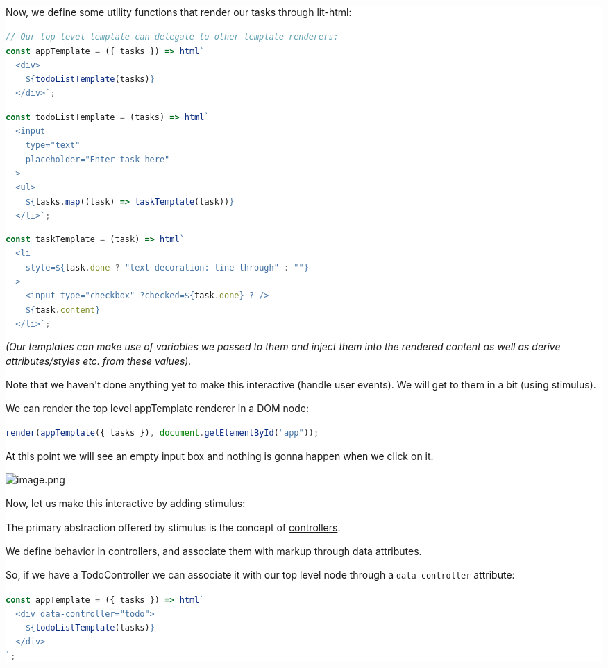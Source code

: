 Now, we define some utility functions that render our tasks through lit-html: 

```js
// Our top level template can delegate to other template renderers:
const appTemplate = ({ tasks }) => html`
  <div>
    ${todoListTemplate(tasks)}
  </div>`;
```

```js
const todoListTemplate = (tasks) => html`
  <input 
    type="text" 
    placeholder="Enter task here"
  >
  <ul>
    ${tasks.map((task) => taskTemplate(task))}
  </li>`;
```

```js
const taskTemplate = (task) => html`
  <li
    style=${task.done ? "text-decoration: line-through" : ""}
  >
    <input type="checkbox" ?checked=${task.done} ? />
    ${task.content}
  </li>`;
```

*(Our templates can make use of variables we passed to them and inject them into the rendered content as well as derive attributes/styles etc. from these values).*

Note that we haven't done anything yet to make this interactive (handle user events). We will get to them in a bit (using stimulus).

We can render the top level appTemplate renderer in a DOM node: 

```js
render(appTemplate({ tasks }), document.getElementById("app"));
```

At this point we will see an empty input box and nothing is gonna happen when we click on it.

![image.png](/images/YWarVmaNy.png)

Now, let us make this interactive by adding stimulus:

The primary abstraction offered by stimulus is the concept of [controllers](https://stimulus.hotwire.dev/reference/controllers). 

We define behavior in controllers, and associate them with markup through data attributes.

So, if we have a TodoController we can associate it with our top level node through a `data-controller` attribute: 
 
```js
const appTemplate = ({ tasks }) => html`
  <div data-controller="todo">
    ${todoListTemplate(tasks)}
  </div>
`;
```

